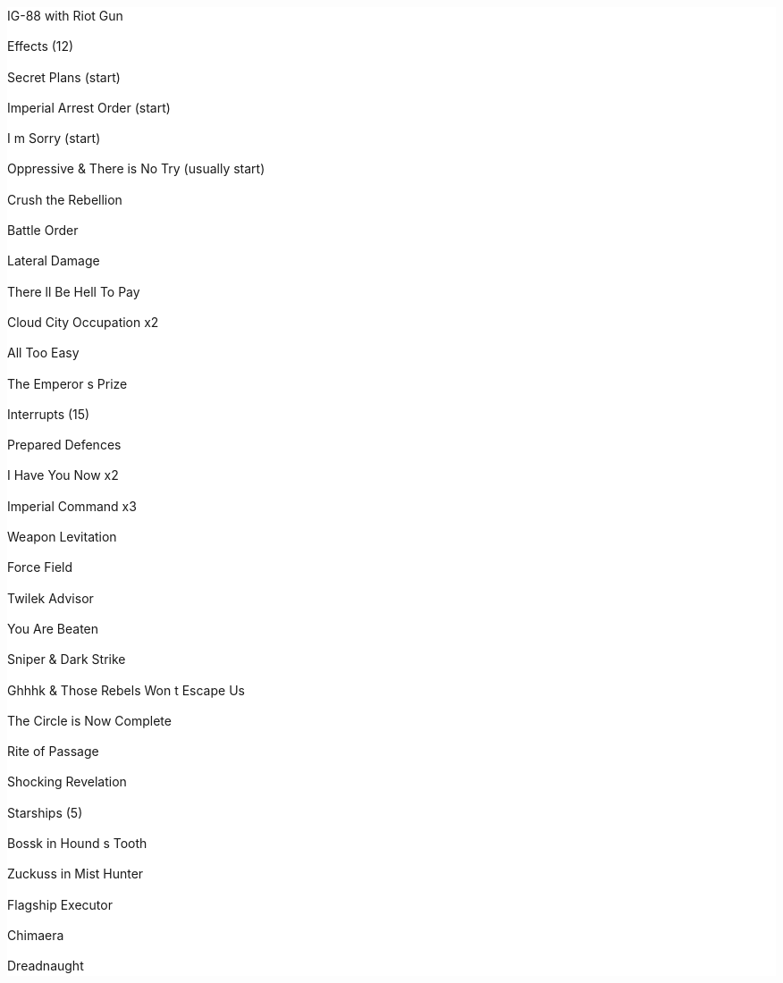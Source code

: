 IG-88 with Riot Gun


Effects (12)

Secret Plans (start)

Imperial Arrest Order (start)

I m Sorry (start)

Oppressive & There is No Try (usually start)

Crush the Rebellion

Battle Order

Lateral Damage

There ll Be Hell To Pay

Cloud City Occupation x2

All Too Easy

The Emperor s Prize


Interrupts (15)

Prepared Defences

I Have You Now x2

Imperial Command x3

Weapon Levitation

Force Field

Twilek Advisor

You Are Beaten

Sniper & Dark Strike

Ghhhk & Those Rebels Won t Escape Us

The Circle is Now Complete

Rite of Passage

Shocking Revelation


Starships (5)

Bossk in Hound s Tooth

Zuckuss in Mist Hunter

Flagship Executor

Chimaera

Dreadnaught
